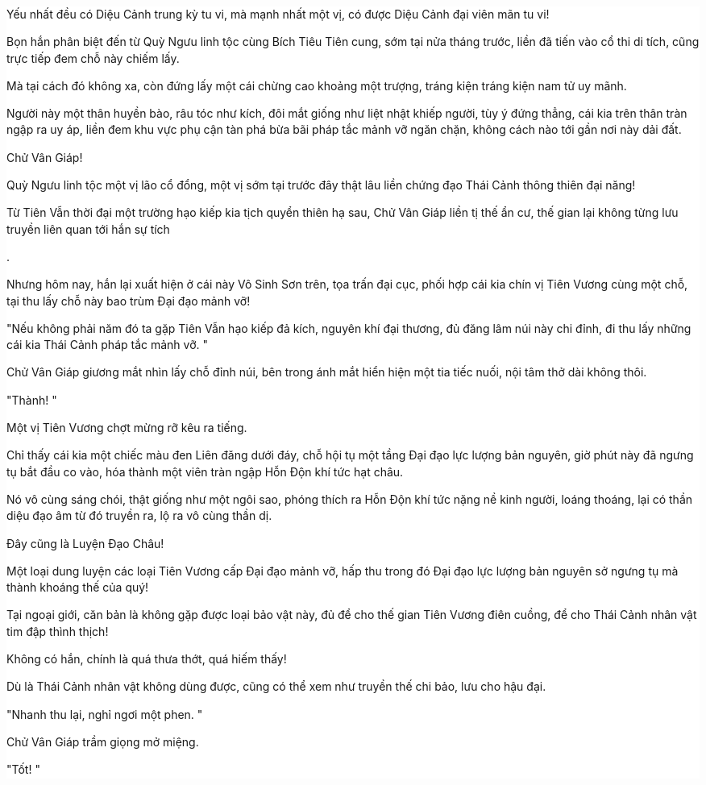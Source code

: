 Yếu nhất đều có Diệu Cảnh trung kỳ tu vi, mà mạnh nhất một vị, có được Diệu Cảnh đại viên mãn tu vi!

Bọn hắn phân biệt đến từ Quỳ Ngưu linh tộc cùng Bích Tiêu Tiên cung, sớm tại nửa tháng trước, liền đã tiến vào cổ thi di tích, cũng trực tiếp đem chỗ này chiếm lấy.

Mà tại cách đó không xa, còn đứng lấy một cái chừng cao khoảng một trượng, tráng kiện tráng kiện nam tử uy mãnh.

Người này một thân huyền bào, râu tóc như kích, đôi mắt giống như liệt nhật khiếp người, tùy ý đứng thẳng, cái kia trên thân tràn ngập ra uy áp, liền đem khu vực phụ cận tàn phá bừa bãi pháp tắc mảnh vỡ ngăn chặn, không cách nào tới gần nơi này dải đất.

Chử Vân Giáp!

Quỳ Ngưu linh tộc một vị lão cổ đổng, một vị sớm tại trước đây thật lâu liền chứng đạo Thái Cảnh thông thiên đại năng!

Từ Tiên Vẫn thời đại một trường hạo kiếp kia tịch quyển thiên hạ sau, Chử Vân Giáp liền tị thế ẩn cư, thế gian lại không từng lưu truyền liên quan tới hắn sự tích

.

Nhưng hôm nay, hắn lại xuất hiện ở cái này Vô Sinh Sơn trên, tọa trấn đại cục, phối hợp cái kia chín vị Tiên Vương cùng một chỗ, tại thu lấy chỗ này bao trùm Đại đạo mảnh vỡ!

"Nếu không phải năm đó ta gặp Tiên Vẫn hạo kiếp đả kích, nguyên khí đại thương, đủ đăng lâm núi này chi đỉnh, đi thu lấy những cái kia Thái Cảnh pháp tắc mảnh vỡ. "

Chử Vân Giáp giương mắt nhìn lấy chỗ đỉnh núi, bên trong ánh mắt hiển hiện một tia tiếc nuối, nội tâm thở dài không thôi.

"Thành! "

Một vị Tiên Vương chợt mừng rỡ kêu ra tiếng.

Chỉ thấy cái kia một chiếc màu đen Liên đăng dưới đáy, chỗ hội tụ một tầng Đại đạo lực lượng bản nguyên, giờ phút này đã ngưng tụ bắt đầu co vào, hóa thành một viên tràn ngập Hỗn Độn khí tức hạt châu.

Nó vô cùng sáng chói, thật giống như một ngôi sao, phóng thích ra Hỗn Độn khí tức nặng nề kinh người, loáng thoáng, lại có thần diệu đạo âm từ đó truyền ra, lộ ra vô cùng thần dị.

Đây cũng là Luyện Đạo Châu!

Một loại dung luyện các loại Tiên Vương cấp Đại đạo mảnh vỡ, hấp thu trong đó Đại đạo lực lượng bản nguyên sở ngưng tụ mà thành khoáng thế của quý!

Tại ngoại giới, căn bản là không gặp được loại bảo vật này, đủ để cho thế gian Tiên Vương điên cuồng, để cho Thái Cảnh nhân vật tim đập thình thịch!

Không có hắn, chính là quá thưa thớt, quá hiếm thấy!

Dù là Thái Cảnh nhân vật không dùng được, cũng có thể xem như truyền thế chi bảo, lưu cho hậu đại.

"Nhanh thu lại, nghỉ ngơi một phen. "

Chử Vân Giáp trầm giọng mở miệng.

"Tốt! "
